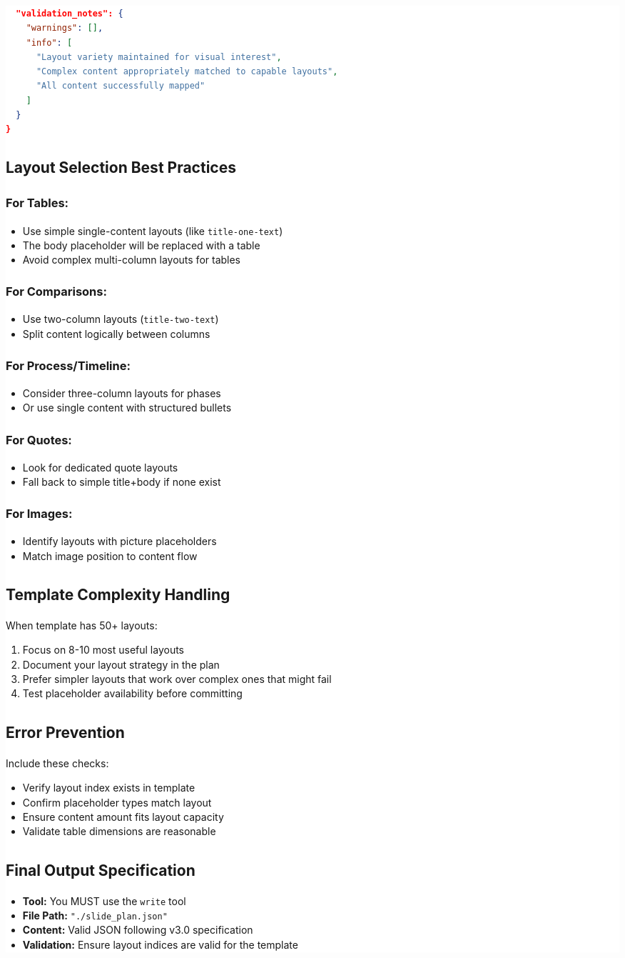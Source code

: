 ```json
  "validation_notes": {
    "warnings": [],
    "info": [
      "Layout variety maintained for visual interest",
      "Complex content appropriately matched to capable layouts",
      "All content successfully mapped"
    ]
  }
}
```

## Layout Selection Best Practices

### For Tables:
- Use simple single-content layouts (like `title-one-text`)
- The body placeholder will be replaced with a table
- Avoid complex multi-column layouts for tables

### For Comparisons:
- Use two-column layouts (`title-two-text`)
- Split content logically between columns

### For Process/Timeline:
- Consider three-column layouts for phases
- Or use single content with structured bullets

### For Quotes:
- Look for dedicated quote layouts
- Fall back to simple title+body if none exist

### For Images:
- Identify layouts with picture placeholders
- Match image position to content flow

## Template Complexity Handling

When template has 50+ layouts:
1. Focus on 8-10 most useful layouts
2. Document your layout strategy in the plan
3. Prefer simpler layouts that work over complex ones that might fail
4. Test placeholder availability before committing

## Error Prevention

Include these checks:
- Verify layout index exists in template
- Confirm placeholder types match layout
- Ensure content amount fits layout capacity
- Validate table dimensions are reasonable

## Final Output Specification

- **Tool:** You MUST use the `write` tool
- **File Path:** `"./slide_plan.json"`
- **Content:** Valid JSON following v3.0 specification
- **Validation:** Ensure layout indices are valid for the template